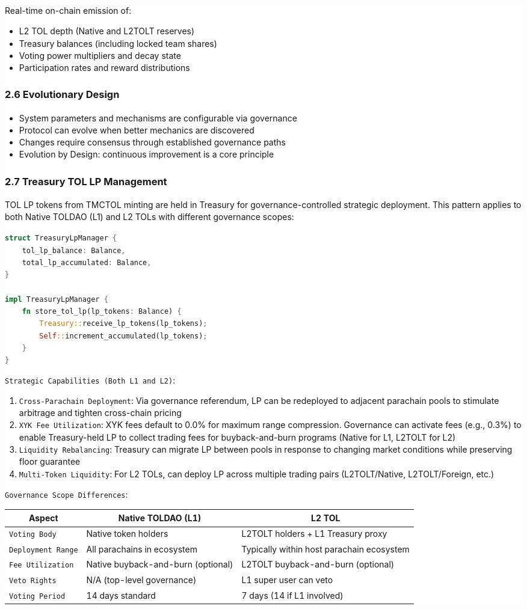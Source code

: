 Real-time on-chain emission of:

- L2 TOL depth (Native and L2TOLT reserves)
- Treasury balances (including locked team shares)
- Voting power multipliers and decay state
- Participation rates and reward distributions

### 2.6 Evolutionary Design

- System parameters and mechanisms are configurable via governance
- Protocol can evolve when better mechanics are discovered
- Changes require consensus through established governance paths
- Evolution by Design: continuous improvement is a core principle

### 2.7 Treasury TOL LP Management

TOL LP tokens from TMCTOL minting are held in Treasury for governance-controlled strategic deployment. This pattern applies to both Native TOLDAO (L1) and L2 TOLs with different governance scopes:

```rust
struct TreasuryLpManager {
    tol_lp_balance: Balance,
    total_lp_accumulated: Balance,
}

impl TreasuryLpManager {
    fn store_tol_lp(lp_tokens: Balance) {
        Treasury::receive_lp_tokens(lp_tokens);
        Self::increment_accumulated(lp_tokens);
    }
}
```

`Strategic Capabilities (Both L1 and L2)`:

1. `Cross-Parachain Deployment`: Via governance referendum, LP can be redeployed to adjacent parachain pools to stimulate arbitrage and tighten cross-chain pricing
2. `XYK Fee Utilization`: XYK fees default to 0.0% for maximum range compression. Governance can activate fees (e.g., 0.3%) to enable Treasury-held LP to collect trading fees for buyback-and-burn programs (Native for L1, L2TOLT for L2)
3. `Liquidity Rebalancing`: Treasury can migrate LP between pools in response to changing market conditions while preserving floor guarantee
4. `Multi-Token Liquidity`: For L2 TOLs, can deploy LP across multiple trading pairs (L2TOLT/Native, L2TOLT/Foreign, etc.)

`Governance Scope Differences`:

| Aspect             | Native TOLDAO (L1)                 | L2 TOL                                    |
| ------------------ | ---------------------------------- | ----------------------------------------- |
| `Voting Body`      | Native token holders               | L2TOLT holders + L1 Treasury proxy        |
| `Deployment Range` | All parachains in ecosystem        | Typically within host parachain ecosystem |
| `Fee Utilization`  | Native buyback-and-burn (optional) | L2TOLT buyback-and-burn (optional)        |
| `Veto Rights`      | N/A (top-level governance)         | L1 super user can veto                    |
| `Voting Period`    | 14 days standard                   | 7 days (14 if L1 involved)                |
